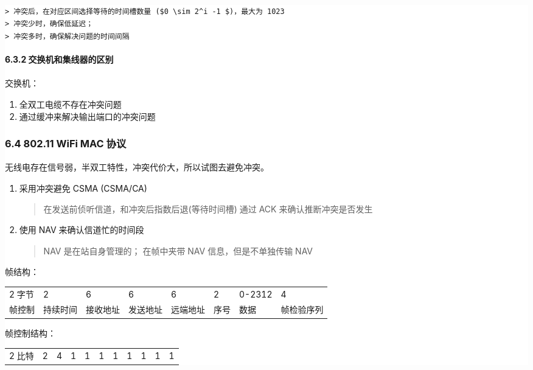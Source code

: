     > 冲突后，在对应区间选择等待的时间槽数量 ($0 \sim 2^i -1 $)，最大为 1023
    > 冲突少时，确保低延迟；
    > 冲突多时，确保解决问题的时间间隔


#### 6.3.2 交换机和集线器的区别

交换机：

1. 全双工电缆不存在冲突问题
2. 通过缓冲来解决输出端口的冲突问题


### 6.4 802.11 WiFi MAC 协议

无线电存在信号弱，半双工特性，冲突代价大，所以试图去避免冲突。

1. 采用冲突避免 CSMA (CSMA/CA)

    > 在发送前侦听信道，和冲突后指数后退(等待时间槽)
    > 通过 ACK 来确认推断冲突是否发生

2. 使用 NAV 来确认信道忙的时间段

    > NAV 是在站自身管理的；
    > 在帧中夹带 NAV 信息，但是不单独传输 NAV

帧结构：

<table>
<tr>
<td>2 字节</td>
<td>2</td>
<td>6</td>
<td>6</td>
<td>6</td>
<td>2</td>
<td>0-2312</td>
<td>4</td>
</tr>

<tr>
<td>帧控制</td>
<td>持续时间</td>
<td>接收地址</td>
<td>发送地址</td>
<td>远端地址</td>
<td>序号</td>
<td>数据</td>
<td>帧检验序列</td>
</tr>
</table>

帧控制结构：
<table>
<tr>
<td>2 比特</td>
<td>2</td>
<td>4</td>
<td>1</td>
<td>1</td>
<td>1</td>
<td>1</td>
<td>1</td>
<td>1</td>
<td>1</td>
<td>1</td>
</tr>
